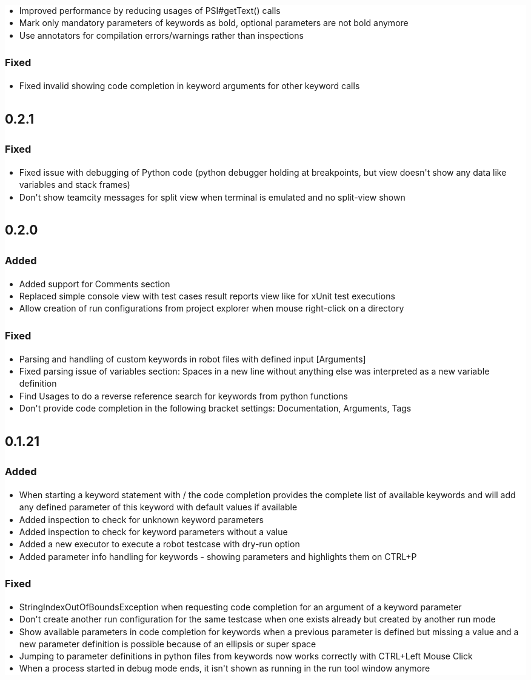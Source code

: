 - Improved performance by reducing usages of PSI#getText() calls
- Mark only mandatory parameters of keywords as bold, optional parameters are not bold anymore
- Use annotators for compilation errors/warnings rather than inspections

### Fixed

- Fixed invalid showing code completion in keyword arguments for other keyword calls

## 0.2.1

### Fixed

- Fixed issue with debugging of Python code (python debugger holding at breakpoints, but view doesn't show any data like variables and stack frames)
- Don't show teamcity messages for split view when terminal is emulated and no split-view shown

## 0.2.0

### Added

- Added support for Comments section
- Replaced simple console view with test cases result reports view like for xUnit test executions
- Allow creation of run configurations from project explorer when mouse right-click on a directory

### Fixed

- Parsing and handling of custom keywords in robot files with defined input \[Arguments]
- Fixed parsing issue of variables section: Spaces in a new line without anything else was interpreted as a new variable definition
- Find Usages to do a reverse reference search for keywords from python functions
- Don't provide code completion in the following bracket settings: Documentation, Arguments, Tags

## 0.1.21

### Added

- When starting a keyword statement with / the code completion provides the complete list of available keywords and will add any defined parameter of this
  keyword with default values if available
- Added inspection to check for unknown keyword parameters
- Added inspection to check for keyword parameters without a value
- Added a new executor to execute a robot testcase with dry-run option
- Added parameter info handling for keywords - showing parameters and highlights them on CTRL+P

### Fixed

- StringIndexOutOfBoundsException when requesting code completion for an argument of a keyword parameter
- Don't create another run configuration for the same testcase when one exists already but created by another run mode
- Show available parameters in code completion for keywords when a previous parameter is defined but missing a value and a new parameter definition is possible
  because of an ellipsis or super space
- Jumping to parameter definitions in python files from keywords now works correctly with CTRL+Left Mouse Click
- When a process started in debug mode ends, it isn't shown as running in the run tool window anymore
